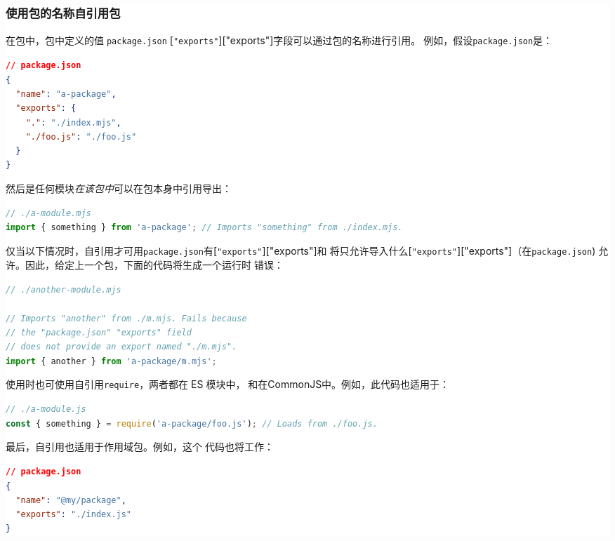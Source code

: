 ### 使用包的名称自引用包



在包中，包中定义的值
`package.json` [`"exports"`]["exports"]字段可以通过包的名称进行引用。
例如，假设`package.json`是：

```json
// package.json
{
  "name": "a-package",
  "exports": {
    ".": "./index.mjs",
    "./foo.js": "./foo.js"
  }
}
```

然后是任何模块*在该包中*可以在包本身中引用导出：

```js
// ./a-module.mjs
import { something } from 'a-package'; // Imports "something" from ./index.mjs.
```

仅当以下情况时，自引用才可用`package.json`有[`"exports"`]["exports"]和
将只允许导入什么[`"exports"`]["exports"]（在`package.json`)
允许。因此，给定上一个包，下面的代码将生成一个运行时
错误：

```js
// ./another-module.mjs

// Imports "another" from ./m.mjs. Fails because
// the "package.json" "exports" field
// does not provide an export named "./m.mjs".
import { another } from 'a-package/m.mjs';
```

使用时也可使用自引用`require`，两者都在 ES 模块中，
和在CommonJS中。例如，此代码也适用于：

```cjs
// ./a-module.js
const { something } = require('a-package/foo.js'); // Loads from ./foo.js.
```

最后，自引用也适用于作用域包。例如，这个
代码也将工作：

```json
// package.json
{
  "name": "@my/package",
  "exports": "./index.js"
}
```


[Babel]: https://babeljs.io/
[CommonJS]: modules.md
[Conditional exports]: #conditional-exports
[Corepack]: corepack.md
[ES module]: esm.md
[ES modules]: esm.md
[Node.js documentation for this section]: https://github.com/nodejs/node/blob/HEAD/doc/api/packages.md#conditions-definitions
[`"exports"`]: #exports
[`"imports"`]: #imports
[`"main"`]: #main
[`"name"`]: #name
[`"packageManager"`]: #packagemanager
[`"type"`]: #type
[`--conditions` / `-C` flag]: #resolving-user-conditions
[`--no-addons` flag]: cli.md#--no-addons
[`ERR_PACKAGE_PATH_NOT_EXPORTED`]: errors.md#err_package_path_not_exported
[`esm`]: https://github.com/standard-things/esm#readme
[`package.json`]: #nodejs-packagejson-field-definitions
[entry points]: #package-entry-points
[folders as modules]: modules.md#folders-as-modules
[import maps]: https://github.com/WICG/import-maps
[load ECMASCript modules from CommonJS modules]: modules.md#the-mjs-extension
[loader hooks]: esm.md#loaders
[packages folder mapping]: https://github.com/WICG/import-maps#packages-via-trailing-slashes
[self-reference]: #self-referencing-a-package-using-its-name
[subpath exports]: #subpath-exports
[subpath imports]: #subpath-imports
[supported package managers]: corepack.md#supported-package-managers
[the dual CommonJS/ES module packages section]: #dual-commonjses-module-packages
[the full specifier path]: esm.md#mandatory-file-extensions